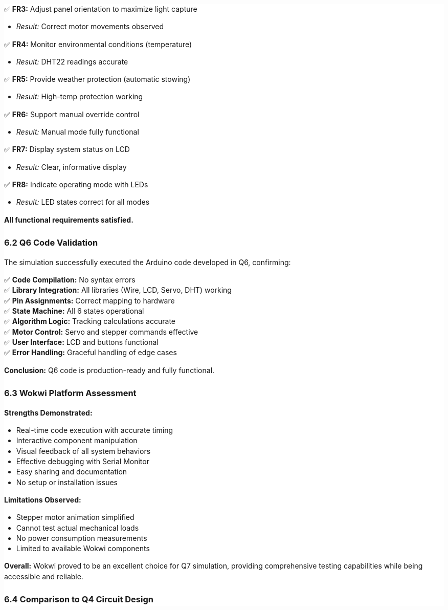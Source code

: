 ✅ **FR3:** Adjust panel orientation to maximize light capture  
   - *Result:* Correct motor movements observed

✅ **FR4:** Monitor environmental conditions (temperature)  
   - *Result:* DHT22 readings accurate

✅ **FR5:** Provide weather protection (automatic stowing)  
   - *Result:* High-temp protection working

✅ **FR6:** Support manual override control  
   - *Result:* Manual mode fully functional

✅ **FR7:** Display system status on LCD  
   - *Result:* Clear, informative display

✅ **FR8:** Indicate operating mode with LEDs  
   - *Result:* LED states correct for all modes

**All functional requirements satisfied.**

### 6.2 Q6 Code Validation

The simulation successfully executed the Arduino code developed in Q6, confirming:

✅ **Code Compilation:** No syntax errors  
✅ **Library Integration:** All libraries (Wire, LCD, Servo, DHT) working  
✅ **Pin Assignments:** Correct mapping to hardware  
✅ **State Machine:** All 6 states operational  
✅ **Algorithm Logic:** Tracking calculations accurate  
✅ **Motor Control:** Servo and stepper commands effective  
✅ **User Interface:** LCD and buttons functional  
✅ **Error Handling:** Graceful handling of edge cases  

**Conclusion:** Q6 code is production-ready and fully functional.

### 6.3 Wokwi Platform Assessment

**Strengths Demonstrated:**
- Real-time code execution with accurate timing
- Interactive component manipulation
- Visual feedback of all system behaviors
- Effective debugging with Serial Monitor
- Easy sharing and documentation
- No setup or installation issues

**Limitations Observed:**
- Stepper motor animation simplified
- Cannot test actual mechanical loads
- No power consumption measurements
- Limited to available Wokwi components

**Overall:** Wokwi proved to be an excellent choice for Q7 simulation, providing comprehensive testing capabilities while being accessible and reliable.

### 6.4 Comparison to Q4 Circuit Design
